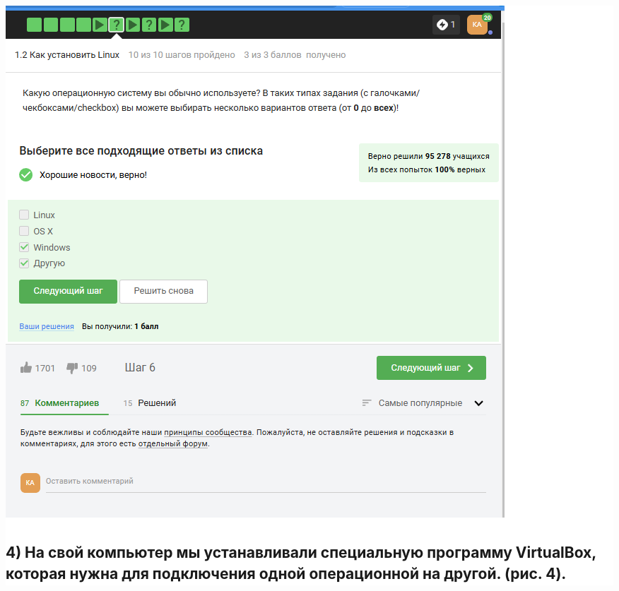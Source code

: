 ![ч.3](image/3.PNG)

## 4) На свой компьютер мы устанавливали специальную программу VirtualBox, которая нужна для подключения одной операционной на другой. (рис. 4).
